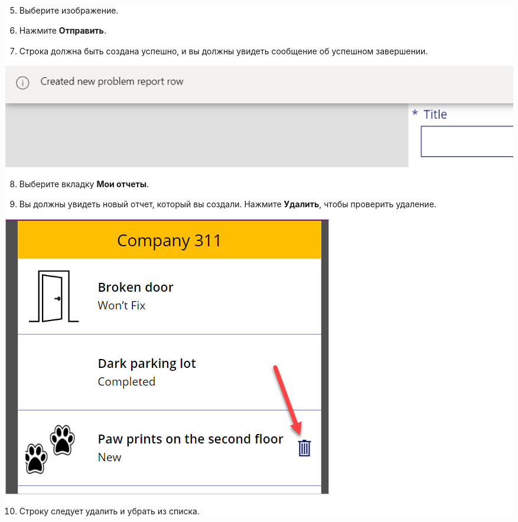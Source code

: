 5. Выберите изображение.

6. Нажмите **Отправить**.

7. Строка должна быть создана успешно, и вы должны увидеть сообщение об успешном завершении.

![Экран успешного сообщения «Создана новая запись отчета о проблеме»](03-2/media/image38.png)

8. Выберите вкладку **Мои отчеты**.

9. Вы должны увидеть новый отчет, который вы создали. Нажмите **Удалить**, чтобы проверить удаление.

![Снимок экрана со стрелкой, указывающей на значок корзины, которую нужно удалить](03-2/media/image35.png)

10. Строку следует удалить и убрать из списка.
